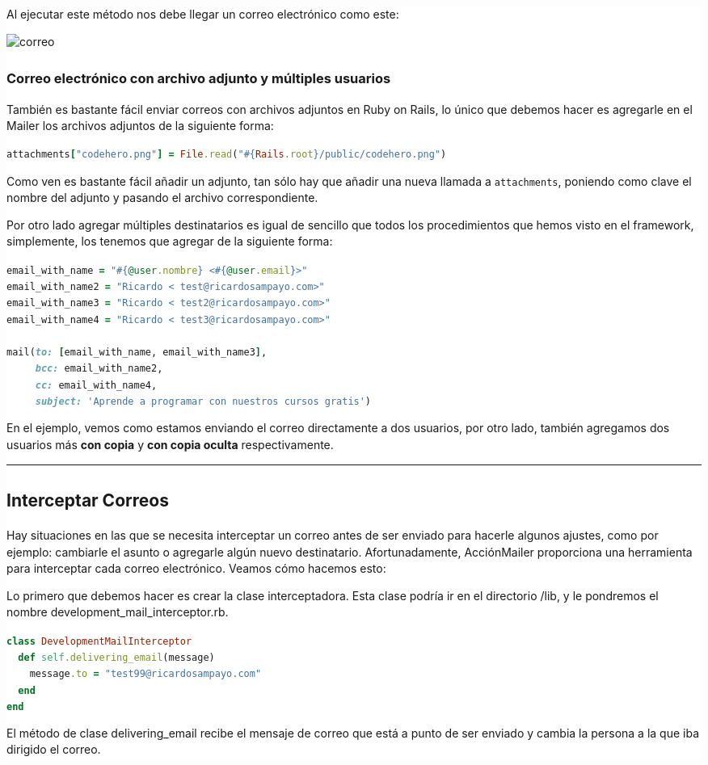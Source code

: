 <p>Al ejecutar este método nos debe llegar un correo electrónico como este:</p>

<p><img src="http://i.imgur.com/8h43vK4.png?1" alt="correo" /></p>

<h3>Correo electrónico con archivo adjunto y múltiples usuarios</h3>

<p>También es bastante fácil enviar correos con archivos adjuntos en Ruby on Rails, lo único que debemos hacer es agregarle en el Mailer los archivos adjuntos de la siguiente forma:</p>

```ruby
attachments["codehero.png"] = File.read("#{Rails.root}/public/codehero.png")
```

<p>Como ven es bastante fácil añadir un adjunto, tan sólo hay que añadir una nueva llamada a <code>attachments</code>, poniendo como clave el nombre del adjunto y pasando el archivo correspondiente.</p>

<p>Por otro lado agregar múltiples destinatarios es igual de sencillo que todos los procedimientos que hemos visto en el framework, simplemente, los tenemos que agregar de la siguiente forma:</p>

```ruby
email_with_name = "#{@user.nombre} <#{@user.email}>"
email_with_name2 = "Ricardo < test@ricardosampayo.com>"
email_with_name3 = "Ricardo < test2@ricardosampayo.com>"
email_with_name4 = "Ricardo < test3@ricardosampayo.com>"

mail(to: [email_with_name, email_with_name3],
     bcc: email_with_name2,
     cc: email_with_name4,
     subject: 'Aprende a programar con nuestros cursos gratis')
```

<p>En el ejemplo, vemos como estamos enviando el correo directamente a dos usuarios, por otro lado, también agregamos dos usuarios más <strong>con copia</strong> y <strong>con copia oculta</strong> respectivamente.</p>

<hr />

<h2>Interceptar Correos</h2>

<p>Hay situaciones en las que se necesita interceptar un correo antes de ser enviado para hacerle algunos ajustes, como por ejemplo: cambiarle el asunto o agregarle algún nuevo destinatario. Afortunadamente, AcciónMailer proporciona una herramienta para interceptar cada correo electrónico. Veamos cómo hacemos esto:</p>

<p>Lo primero que debemos hacer es crear la clase interceptadora. Esta clase podría ir en el directorio /lib, y le pondremos el nombre development_mail_interceptor.rb.</p>

```ruby
class DevelopmentMailInterceptor
  def self.delivering_email(message)
    message.to = "test99@ricardosampayo.com"
  end
end
```

<p>El método de clase delivering_email recibe el mensaje de correo que está a punto de ser enviado y cambia la persona a la que iba dirigido el correo.</p>
